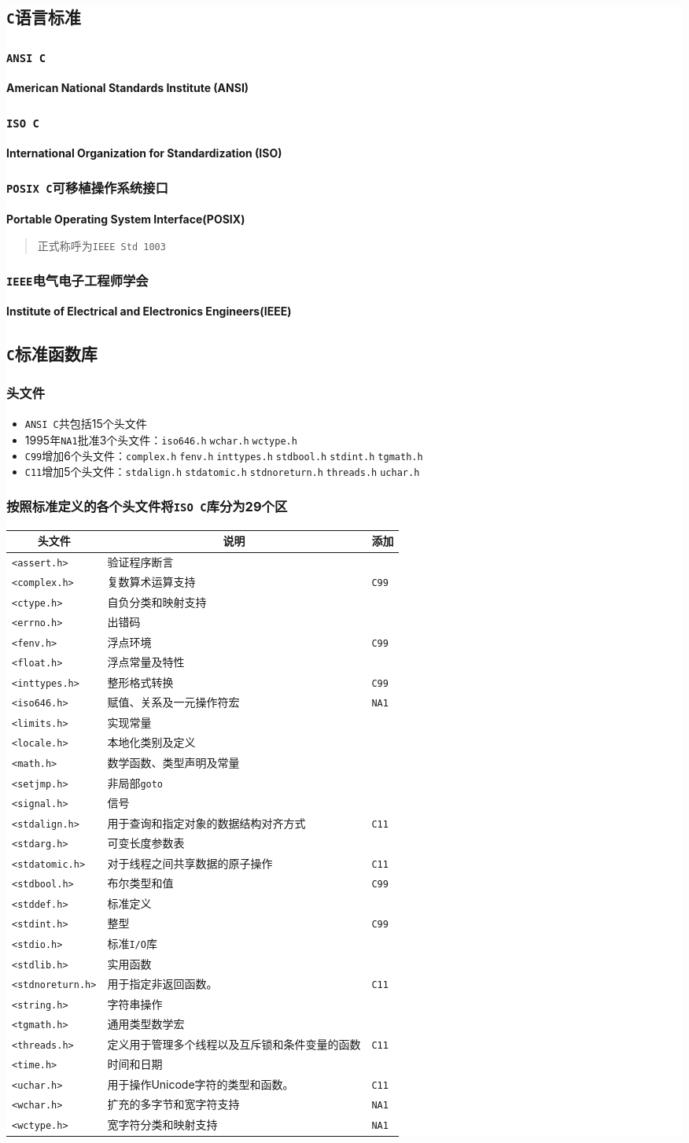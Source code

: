 ## `C`语言标准

### `ANSI C`
**American National Standards Institute (ANSI)**

### `ISO C`
**International Organization for Standardization (ISO)**
 
### `POSIX C`可移植操作系统接口
**Portable Operating System Interface(POSIX)**
> 正式称呼为`IEEE Std 1003`

### `IEEE`电气电子工程师学会
**Institute of Electrical and Electronics Engineers(IEEE)**

## `C`标准函数库
### 头文件
- `ANSI C`共包括15个头文件
- 1995年`NA1`批准3个头文件：`iso646.h` `wchar.h` `wctype.h`
- `C99`增加6个头文件：`complex.h` `fenv.h` `inttypes.h` `stdbool.h` `stdint.h` `tgmath.h`
- `C11`增加5个头文件：`stdalign.h` `stdatomic.h` `stdnoreturn.h` `threads.h` `uchar.h`

### 按照标准定义的各个头文件将`ISO C`库分为29个区

头文件|说明|添加
-----|----|---
`<assert.h>`|验证程序断言
`<complex.h>`|复数算术运算支持|`C99`
`<ctype.h>`|自负分类和映射支持
`<errno.h>`|出错码
`<fenv.h>`|浮点环境|`C99`
`<float.h>`|浮点常量及特性
`<inttypes.h>`|整形格式转换|`C99`
`<iso646.h>`|赋值、关系及一元操作符宏|`NA1`
`<limits.h>`|实现常量
`<locale.h>`|本地化类别及定义
`<math.h>`|数学函数、类型声明及常量
`<setjmp.h>`|非局部`goto`
`<signal.h>`|信号
`<stdalign.h>`|用于查询和指定对象的数据结构对齐方式|`C11`
`<stdarg.h>`|可变长度参数表
`<stdatomic.h>`|对于线程之间共享数据的原子操作|`C11`
`<stdbool.h>`|布尔类型和值|`C99`
`<stddef.h>`|标准定义
`<stdint.h>`|整型|`C99`
`<stdio.h>`|标准`I/O`库
`<stdlib.h>`|实用函数
`<stdnoreturn.h>`|用于指定非返回函数。|`C11`
`<string.h>`|字符串操作
`<tgmath.h>`|通用类型数学宏
`<threads.h>`|定义用于管理多个线程以及互斥锁和条件变量的函数|`C11`
`<time.h>`|时间和日期
`<uchar.h>`|用于操作Unicode字符的类型和函数。|`C11`
`<wchar.h>`|扩充的多字节和宽字符支持|`NA1`
`<wctype.h>`|宽字符分类和映射支持|`NA1`
